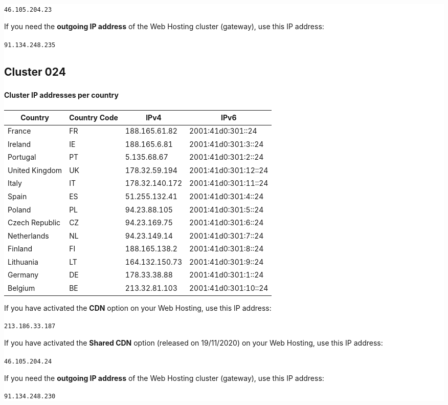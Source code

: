 ```bash
46.105.204.23
```

If you need the **outgoing IP address** of the Web Hosting cluster (gateway), use this IP address:

```bash
91.134.248.235
```

## Cluster 024

#### Cluster IP addresses per country

|Country|Country Code|IPv4|IPv6|
|---|---|----|---|
|France|FR|188.165.61.82|2001:41d0:301::24|
|Ireland|IE|188.165.6.81|2001:41d0:301:3::24|
|Portugal|PT|5.135.68.67|2001:41d0:301:2::24|
|United Kingdom|UK|178.32.59.194|2001:41d0:301:12::24|
|Italy|IT|178.32.140.172|2001:41d0:301:11::24|
|Spain|ES|51.255.132.41|2001:41d0:301:4::24|
|Poland|PL|94.23.88.105|2001:41d0:301:5::24|
|Czech Republic|CZ|94.23.169.75|2001:41d0:301:6::24|
|Netherlands|NL|94.23.149.14|2001:41d0:301:7::24|
|Finland|FI|188.165.138.2|2001:41d0:301:8::24|
|Lithuania|LT|164.132.150.73|2001:41d0:301:9::24|
|Germany|DE|178.33.38.88|2001:41d0:301:1::24|
|Belgium|BE|213.32.81.103|2001:41d0:301:10::24|

If you have activated the **CDN** option on your Web Hosting, use this IP address:

```bash
213.186.33.187
```

If you have activated the **Shared CDN** option (released on 19/11/2020) on your Web Hosting, use this IP address:

```bash
46.105.204.24
```

If you need the **outgoing IP address** of the Web Hosting cluster (gateway), use this IP address:

```bash
91.134.248.230
```
